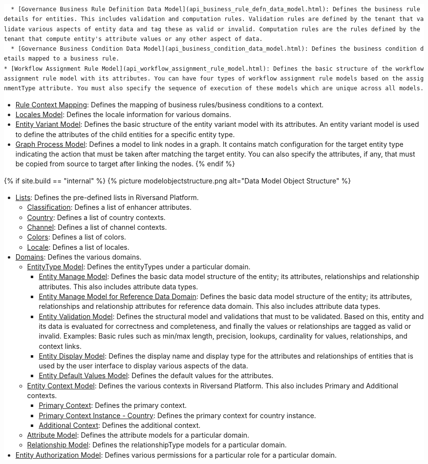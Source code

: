       * [Governance Business Rule Definition Data Model](api_business_rule_defn_data_model.html): Defines the business rule details for entities. This includes validation and computation rules. Validation rules are defined by the tenant that validate various aspects of entity data and tag these as valid or invalid. Computation rules are the rules defined by the tenant that compute entity's attribute values or any other aspect of data. 
      * [Governance Business Condition Data Model](api_business_condition_data_model.html): Defines the business condition details mapped to a business rule.
    * [Workflow Assignment Rule Model](api_workflow_assignment_rule_model.html): Defines the basic structure of the workflow assignment rule model with its attributes. You can have four types of workflow assignment rule models based on the assignmentType attribute. You must also specify the sequence of execution of these models which are unique across all models.
  * [Rule Context Mapping](api_rule_context_mapping_data_model.html): Defines the mapping of business rules/business conditions to a context.
* [Locales Model](api_locale_data_model.html): Defines the locale information for various domains.
* [Entity Variant Model](api_entity_variant_model.html): Defines the basic structure of the entity variant model with its attributes. An entity variant model is used to define the attributes of the child entities for a specific entity type.
* [Graph Process Model](api_graph_process_model.html): Defines a model to link nodes in a graph. It contains match configuration for the target entity type indicating the action that must be taken after matching the target entity. You can also specify the attributes, if any, that must be copied from source to target after linking the nodes.
{% endif %}

{% if site.build == "internal" %}
{% picture modelobjectstructure.png alt="Data Model Object Structure" %}

* [Lists](api_list_data_model.html): Defines the pre-defined lists in Riversand Platform.
  * [Classification](api_classification_list_data_model.html): Defines a list of enhancer attributes.
  * [Country](api_country_list_data_model.html): Defines a list of country contexts.
  * [Channel](api_channel_list_data_model.html): Defines a list of channel contexts.
  * [Colors](api_colors_list_data_model.html): Defines a list of colors.
  * [Locale](api_locale_list_data_model.html): Defines a list of locales.
* [Domains](api_domain_data_model.html): Defines the various domains.
  * [EntityType Model](api_entityType_data_model.html): Defines the entityTypes under a particular domain.
    * [Entity Manage Model](api_manage_model.html): Defines the basic data model structure of the entity; its attributes, relationships and relationship attributes. This also includes attribute data types.
    * [Entity Manage Model for Reference Data Domain](api_reference_manage_model.html): Defines the basic data model structure of the entity; its attributes, relationships and relationship attributes for reference data domain. This also includes attribute data types.
    * [Entity Validation Model](api_validation_model.html):  Defines the structural model and validations that must to be validated. Based on this, entity and its data is evaluated for correctness and completeness, and finally the values or relationships are tagged as valid or invalid. Examples: Basic rules such as min/max length, precision, lookups, cardinality for values, relationships, and context links.
    * [Entity Display Model](api_display_model.html): Defines the display name and display type for the attributes and relationships of entities that is used by the user interface to display various aspects of the data.
    * [Entity Default Values Model](api_default_model.html): Defines the default values for the attributes.
  * [Entity Context Model](api_context_data_model.html): Defines the various contexts in Riversand Platform. This also includes Primary and Additional contexts.
    * [Primary Context](api_primary_context_data_model.html): Defines the primary context.
    * [Primary Context Instance - Country](api_country_context_data_model.html): Defines the primary context for country instance.
    * [Additional Context](api_additional_context_data_model.html): Defines the additional context.
  * [Attribute Model](api_attribute_data_model.html): Defines the attribute models for a particular domain.
  * [Relationship Model](api_relationship_data_model.html): Defines the relationshipType models for a particular domain.
* [Entity Authorization Model](api_entity_authorization_model.html): Defines various permissions for a particular role for a particular domain.